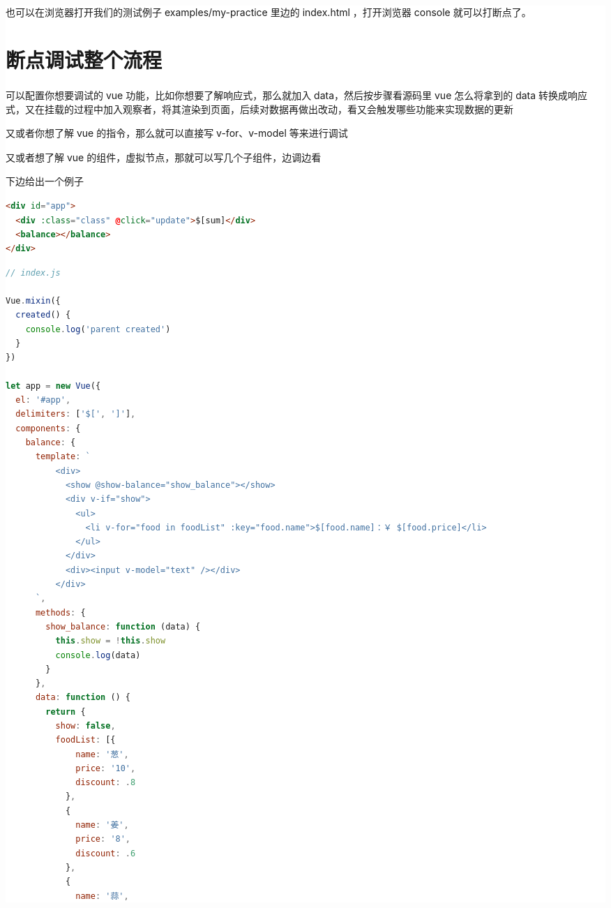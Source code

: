 也可以在浏览器打开我们的测试例子 examples/my-practice 里边的 index.html ，打开浏览器 console 就可以打断点了。

# 断点调试整个流程

可以配置你想要调试的 vue 功能，比如你想要了解响应式，那么就加入 data，然后按步骤看源码里 vue 怎么将拿到的 data 转换成响应式，又在挂载的过程中加入观察者，将其渲染到页面，后续对数据再做出改动，看又会触发哪些功能来实现数据的更新

又或者你想了解 vue 的指令，那么就可以直接写 v-for、v-model 等来进行调试

又或者想了解 vue 的组件，虚拟节点，那就可以写几个子组件，边调边看

下边给出一个例子

```html
<div id="app">
  <div :class="class" @click="update">$[sum]</div>
  <balance></balance>
</div>
```

```js
// index.js

Vue.mixin({
  created() {
    console.log('parent created')
  }
})

let app = new Vue({
  el: '#app',
  delimiters: ['$[', ']'],
  components: {
    balance: {
      template: `
          <div>
            <show @show-balance="show_balance"></show>
            <div v-if="show">
              <ul>
                <li v-for="food in foodList" :key="food.name">$[food.name]：￥ $[food.price]</li>
              </ul>
            </div>
            <div><input v-model="text" /></div>
          </div> 
      `,
      methods: {
        show_balance: function (data) {
          this.show = !this.show
          console.log(data)
        }
      },
      data: function () {
        return {
          show: false,
          foodList: [{
              name: '葱',
              price: '10',
              discount: .8
            },
            {
              name: '姜',
              price: '8',
              discount: .6
            },
            {
              name: '蒜',
```